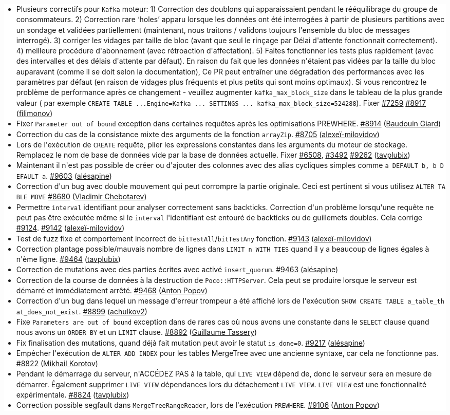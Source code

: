 -   Plusieurs correctifs pour `Kafka` moteur: 1) Correction des doublons qui apparaissaient pendant le rééquilibrage du groupe de consommateurs. 2) Correction rare ‘holes’ apparu lorsque les données ont été interrogées à partir de plusieurs partitions avec un sondage et validées partiellement (maintenant, nous traitons / validons toujours l'ensemble du bloc de messages interrogé). 3) corriger les vidages par taille de bloc (avant que seul le rinçage par Délai d'attente fonctionnait correctement). 4) meilleure procédure d'abonnement (avec rétroaction d'affectation). 5) Faites fonctionner les tests plus rapidement (avec des intervalles et des délais d'attente par défaut). En raison du fait que les données n'étaient pas vidées par la taille du bloc auparavant (comme il se doit selon la documentation), Ce PR peut entraîner une dégradation des performances avec les paramètres par défaut (en raison de vidages plus fréquents et plus petits qui sont moins optimaux). Si vous rencontrez le problème de performance après ce changement - veuillez augmenter `kafka_max_block_size` dans le tableau de la plus grande valeur ( par exemple `CREATE TABLE ...Engine=Kafka ... SETTINGS ... kafka_max_block_size=524288`). Fixer [\#7259](https://github.com/ClickHouse/ClickHouse/issues/7259) [\#8917](https://github.com/ClickHouse/ClickHouse/pull/8917) ([filimonov](https://github.com/filimonov))
-   Fixer `Parameter out of bound` exception dans certaines requêtes après les optimisations PREWHERE. [\#8914](https://github.com/ClickHouse/ClickHouse/pull/8914) ([Baudouin Giard](https://github.com/bgiard))
-   Correction du cas de la consistance mixte des arguments de la fonction `arrayZip`. [\#8705](https://github.com/ClickHouse/ClickHouse/pull/8705) ([alexeï-milovidov](https://github.com/alexey-milovidov))
-   Lors de l'exécution de `CREATE` requête, plier les expressions constantes dans les arguments du moteur de stockage. Remplacez le nom de base de données vide par la base de données actuelle. Fixer [\#6508](https://github.com/ClickHouse/ClickHouse/issues/6508), [\#3492](https://github.com/ClickHouse/ClickHouse/issues/3492) [\#9262](https://github.com/ClickHouse/ClickHouse/pull/9262) ([tavplubix](https://github.com/tavplubix))
-   Maintenant il n'est pas possible de créer ou d'ajouter des colonnes avec des alias cycliques simples comme `a DEFAULT b, b DEFAULT a`. [\#9603](https://github.com/ClickHouse/ClickHouse/pull/9603) ([alésapine](https://github.com/alesapin))
-   Correction d'un bug avec double mouvement qui peut corrompre la partie originale. Ceci est pertinent si vous utilisez `ALTER TABLE MOVE` [\#8680](https://github.com/ClickHouse/ClickHouse/pull/8680) ([Vladimir Chebotarev](https://github.com/excitoon))
-   Permettre `interval` identifiant pour analyser correctement sans backticks. Correction d'un problème lorsqu'une requête ne peut pas être exécutée même si le `interval` l'identifiant est entouré de backticks ou de guillemets doubles. Cela corrige [\#9124](https://github.com/ClickHouse/ClickHouse/issues/9124). [\#9142](https://github.com/ClickHouse/ClickHouse/pull/9142) ([alexeï-milovidov](https://github.com/alexey-milovidov))
-   Test de fuzz fixe et comportement incorrect de `bitTestAll`/`bitTestAny` fonction. [\#9143](https://github.com/ClickHouse/ClickHouse/pull/9143) ([alexeï-milovidov](https://github.com/alexey-milovidov))
-   Correction plantage possible/mauvais nombre de lignes dans `LIMIT n WITH TIES` quand il y a beaucoup de lignes égales à n'ème ligne. [\#9464](https://github.com/ClickHouse/ClickHouse/pull/9464) ([tavplubix](https://github.com/tavplubix))
-   Correction de mutations avec des parties écrites avec activé `insert_quorum`. [\#9463](https://github.com/ClickHouse/ClickHouse/pull/9463) ([alésapine](https://github.com/alesapin))
-   Correction de la course de données à la destruction de `Poco::HTTPServer`. Cela peut se produire lorsque le serveur est démarré et immédiatement arrêté. [\#9468](https://github.com/ClickHouse/ClickHouse/pull/9468) ([Anton Popov](https://github.com/CurtizJ))
-   Correction d'un bug dans lequel un message d'erreur trompeur a été affiché lors de l'exécution `SHOW CREATE TABLE a_table_that_does_not_exist`. [\#8899](https://github.com/ClickHouse/ClickHouse/pull/8899) ([achulkov2](https://github.com/achulkov2))
-   Fixe `Parameters are out of bound` exception dans de rares cas où nous avons une constante dans le `SELECT` clause quand nous avons un `ORDER BY` et un `LIMIT` clause. [\#8892](https://github.com/ClickHouse/ClickHouse/pull/8892) ([Guillaume Tassery](https://github.com/YiuRULE))
-   Fix finalisation des mutations, quand déjà fait mutation peut avoir le statut `is_done=0`. [\#9217](https://github.com/ClickHouse/ClickHouse/pull/9217) ([alésapine](https://github.com/alesapin))
-   Empêcher l'exécution de `ALTER ADD INDEX` pour les tables MergeTree avec une ancienne syntaxe, car cela ne fonctionne pas. [\#8822](https://github.com/ClickHouse/ClickHouse/pull/8822) ([Mikhail Korotov](https://github.com/millb))
-   Pendant le démarrage du serveur, n'ACCÉDEZ PAS à la table, qui `LIVE VIEW` dépend de, donc le serveur sera en mesure de démarrer. Également supprimer `LIVE VIEW` dépendances lors du détachement `LIVE VIEW`. `LIVE VIEW` est une fonctionnalité expérimentale. [\#8824](https://github.com/ClickHouse/ClickHouse/pull/8824) ([tavplubix](https://github.com/tavplubix))
-   Correction possible segfault dans `MergeTreeRangeReader`, lors de l'exécution `PREWHERE`. [\#9106](https://github.com/ClickHouse/ClickHouse/pull/9106) ([Anton Popov](https://github.com/CurtizJ))
